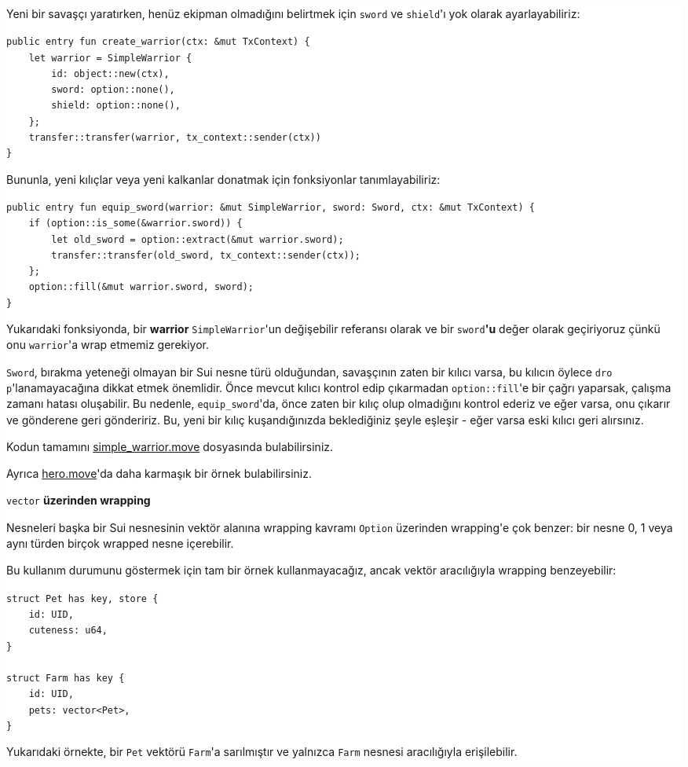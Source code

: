 Yeni bir savaşçı yaratırken, henüz ekipman olmadığını belirtmek için `sword` ve `shield`'ı yok olarak ayarlayabiliriz:

```
public entry fun create_warrior(ctx: &mut TxContext) {
    let warrior = SimpleWarrior {
        id: object::new(ctx),
        sword: option::none(),
        shield: option::none(),
    };
    transfer::transfer(warrior, tx_context::sender(ctx))
}
```

Bununla, yeni kılıçlar veya yeni kalkanlar donatmak için fonksiyonlar tanımlayabiliriz:

```
public entry fun equip_sword(warrior: &mut SimpleWarrior, sword: Sword, ctx: &mut TxContext) {
    if (option::is_some(&warrior.sword)) {
        let old_sword = option::extract(&mut warrior.sword);
        transfer::transfer(old_sword, tx_context::sender(ctx));
    };
    option::fill(&mut warrior.sword, sword);
}
```

Yukarıdaki fonksiyonda, bir **warrior** `SimpleWarrior`'un değişebilir referansı olarak ve bir `sword`**'u** değer olarak geçiriyoruz çünkü onu `warrior`'a wrap etmemiz gerekiyor.

`Sword`, bırakma yeteneği olmayan bir Sui nesne türü olduğundan, savaşçının zaten bir kılıcı varsa, bu kılıcın öylece `drop`'lanamayacağına dikkat etmek önemlidir. Önce mevcut kılıcı kontrol edip çıkarmadan `option::fill`'e bir çağrı yaparsak, çalışma zamanı hatası oluşabilir. Bu nedenle, `equip_sword`'da, önce zaten bir kılıç olup olmadığını kontrol ederiz ve eğer varsa, onu çıkarır ve gönderene geri göndeririz. Bu, yeni bir kılıç kuşandığınızda beklediğiniz şeyle eşleşir - eğer varsa eski kılıcı geri alırsınız.

Kodun tamamını [simple\_warrior.move](https://github.com/MystenLabs/sui/blob/main/sui\_programmability/examples/objects\_tutorial/sources/simple\_warrior.move) dosyasında bulabilirsiniz.

Ayrıca [hero.move](https://github.com/MystenLabs/sui/blob/main/sui\_programmability/examples/games/sources/hero.move)'da daha karmaşık bir örnek bulabilirsiniz.

`vector` **üzerinden wrapping**

Nesneleri başka bir Sui nesnesinin vektör alanına wrapping kavramı `Option` üzerinden wrapping'e çok benzer: bir nesne 0, 1 veya aynı türden birçok wrapped nesne içerebilir.

Bu kullanım durumunu göstermek için tam bir örnek kullanmayacağız, ancak vektör aracılığıyla wrapping benzeyebilir:

```
struct Pet has key, store {
    id: UID,
    cuteness: u64,
}

struct Farm has key {
    id: UID,
    pets: vector<Pet>,
}
```

Yukarıdaki örnekte, bir `Pet` vektörü `Farm`'a sarılmıştır ve yalnızca `Farm` nesnesi aracılığıyla erişilebilir.
